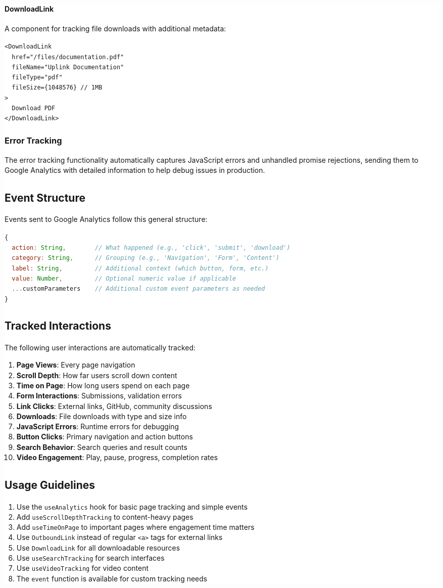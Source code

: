 #### DownloadLink

A component for tracking file downloads with additional metadata:

```tsx
<DownloadLink 
  href="/files/documentation.pdf"
  fileName="Uplink Documentation"
  fileType="pdf"
  fileSize={1048576} // 1MB
>
  Download PDF
</DownloadLink>
```

### Error Tracking

The error tracking functionality automatically captures JavaScript errors and unhandled promise rejections, sending them to Google Analytics with detailed information to help debug issues in production.

## Event Structure

Events sent to Google Analytics follow this general structure:

```js
{
  action: String,        // What happened (e.g., 'click', 'submit', 'download')
  category: String,      // Grouping (e.g., 'Navigation', 'Form', 'Content')
  label: String,         // Additional context (which button, form, etc.)
  value: Number,         // Optional numeric value if applicable
  ...customParameters    // Additional custom event parameters as needed
}
```

## Tracked Interactions

The following user interactions are automatically tracked:

1. **Page Views**: Every page navigation
2. **Scroll Depth**: How far users scroll down content
3. **Time on Page**: How long users spend on each page
4. **Form Interactions**: Submissions, validation errors
5. **Link Clicks**: External links, GitHub, community discussions
6. **Downloads**: File downloads with type and size info
7. **JavaScript Errors**: Runtime errors for debugging
8. **Button Clicks**: Primary navigation and action buttons
9. **Search Behavior**: Search queries and result counts
10. **Video Engagement**: Play, pause, progress, completion rates

## Usage Guidelines

1. Use the `useAnalytics` hook for basic page tracking and simple events
2. Add `useScrollDepthTracking` to content-heavy pages
3. Add `useTimeOnPage` to important pages where engagement time matters
4. Use `OutboundLink` instead of regular `<a>` tags for external links
5. Use `DownloadLink` for all downloadable resources
6. Use `useSearchTracking` for search interfaces
7. Use `useVideoTracking` for video content
8. The `event` function is available for custom tracking needs
